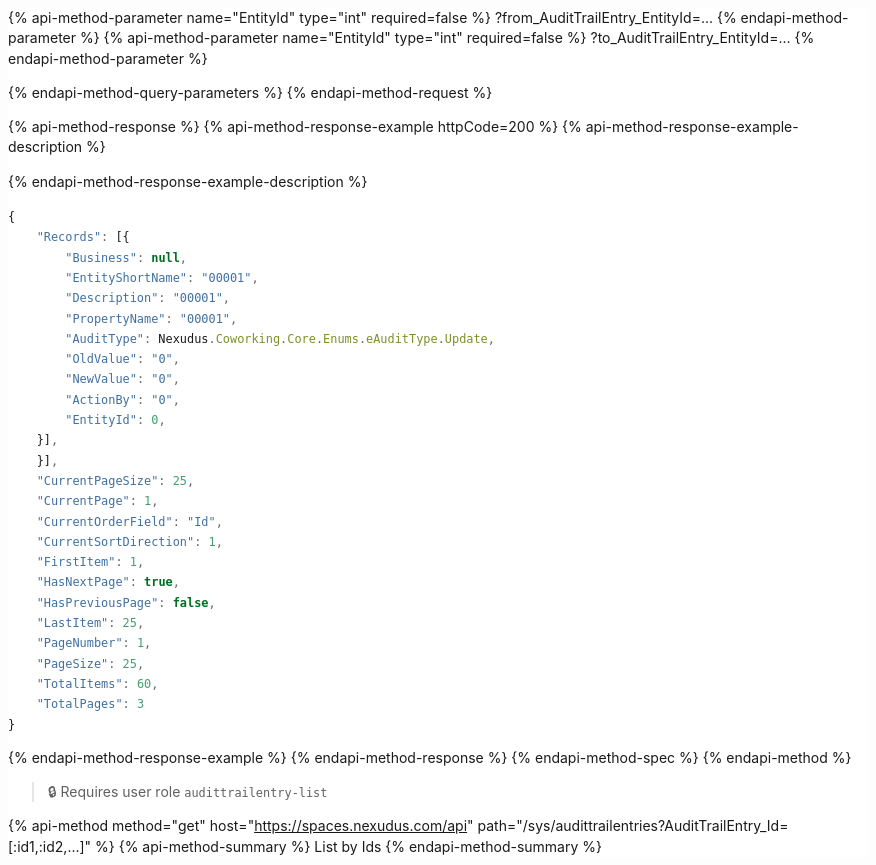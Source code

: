 {% api-method-parameter name="EntityId" type="int" required=false %}
?from\_AuditTrailEntry\_EntityId=...
{% endapi-method-parameter %}
{% api-method-parameter name="EntityId" type="int" required=false %}
?to\_AuditTrailEntry\_EntityId=...
{% endapi-method-parameter %}

{% endapi-method-query-parameters %}
{% endapi-method-request %}

{% api-method-response %}
{% api-method-response-example httpCode=200 %}
{% api-method-response-example-description %}

{% endapi-method-response-example-description %}

```javascript
{
    "Records": [{
        "Business": null,
        "EntityShortName": "00001",
        "Description": "00001",
        "PropertyName": "00001",
        "AuditType": Nexudus.Coworking.Core.Enums.eAuditType.Update,
        "OldValue": "0",
        "NewValue": "0",
        "ActionBy": "0",
        "EntityId": 0,
    }],
    }],
    "CurrentPageSize": 25,
    "CurrentPage": 1,
    "CurrentOrderField": "Id",
    "CurrentSortDirection": 1,
    "FirstItem": 1,
    "HasNextPage": true,
    "HasPreviousPage": false,
    "LastItem": 25,
    "PageNumber": 1,
    "PageSize": 25,
    "TotalItems": 60,
    "TotalPages": 3
}
```
{% endapi-method-response-example %}
{% endapi-method-response %}
{% endapi-method-spec %}
{% endapi-method %}

> 🔒 Requires user role `audittrailentry-list`


{% api-method method="get" host="https://spaces.nexudus.com/api" path="/sys/audittrailentries?AuditTrailEntry_Id=[:id1,:id2,...]" %}
{% api-method-summary %}
List by Ids
{% endapi-method-summary %}
